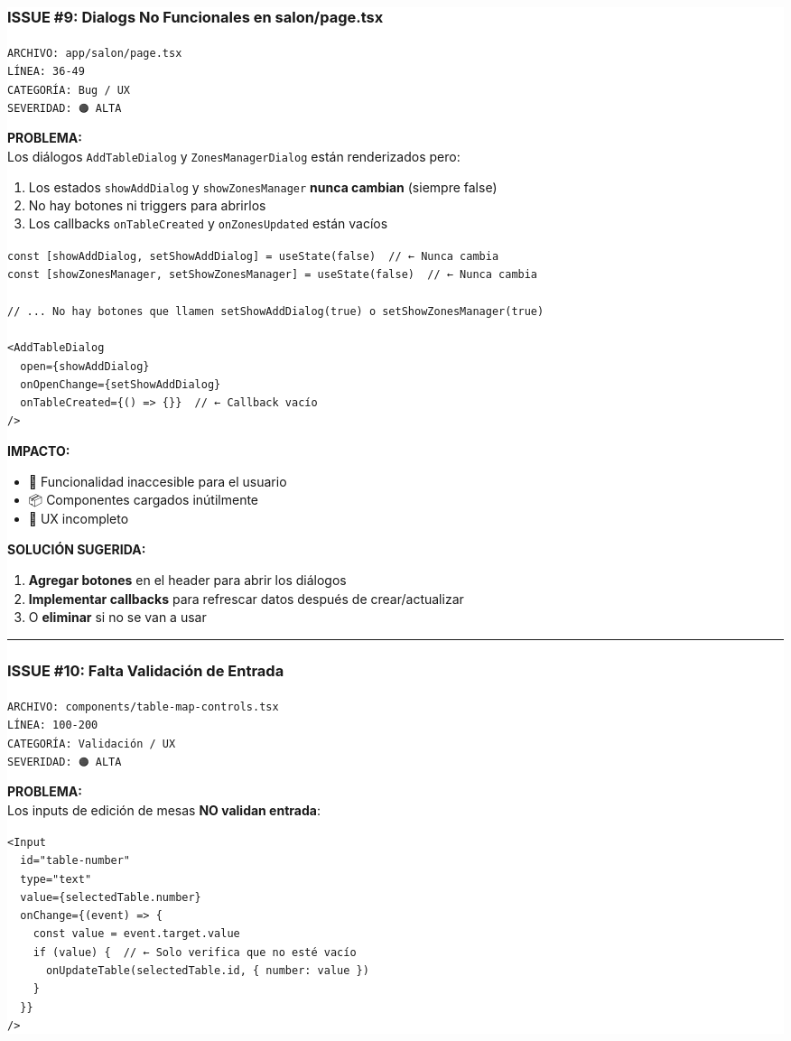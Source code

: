 
### **ISSUE #9: Dialogs No Funcionales en salon/page.tsx**
```
ARCHIVO: app/salon/page.tsx
LÍNEA: 36-49
CATEGORÍA: Bug / UX
SEVERIDAD: 🟠 ALTA
```

**PROBLEMA:**  
Los diálogos `AddTableDialog` y `ZonesManagerDialog` están renderizados pero:
1. Los estados `showAddDialog` y `showZonesManager` **nunca cambian** (siempre false)
2. No hay botones ni triggers para abrirlos
3. Los callbacks `onTableCreated` y `onZonesUpdated` están vacíos

```tsx
const [showAddDialog, setShowAddDialog] = useState(false)  // ← Nunca cambia
const [showZonesManager, setShowZonesManager] = useState(false)  // ← Nunca cambia

// ... No hay botones que llamen setShowAddDialog(true) o setShowZonesManager(true)

<AddTableDialog
  open={showAddDialog}
  onOpenChange={setShowAddDialog}
  onTableCreated={() => {}}  // ← Callback vacío
/>
```

**IMPACTO:**  
- 🔧 Funcionalidad inaccesible para el usuario
- 📦 Componentes cargados inútilmente
- 🎯 UX incompleto

**SOLUCIÓN SUGERIDA:**  
1. **Agregar botones** en el header para abrir los diálogos
2. **Implementar callbacks** para refrescar datos después de crear/actualizar
3. O **eliminar** si no se van a usar

---

### **ISSUE #10: Falta Validación de Entrada**
```
ARCHIVO: components/table-map-controls.tsx
LÍNEA: 100-200
CATEGORÍA: Validación / UX
SEVERIDAD: 🟠 ALTA
```

**PROBLEMA:**  
Los inputs de edición de mesas **NO validan entrada**:

```tsx
<Input
  id="table-number"
  type="text"
  value={selectedTable.number}
  onChange={(event) => {
    const value = event.target.value
    if (value) {  // ← Solo verifica que no esté vacío
      onUpdateTable(selectedTable.id, { number: value })
    }
  }}
/>
```
